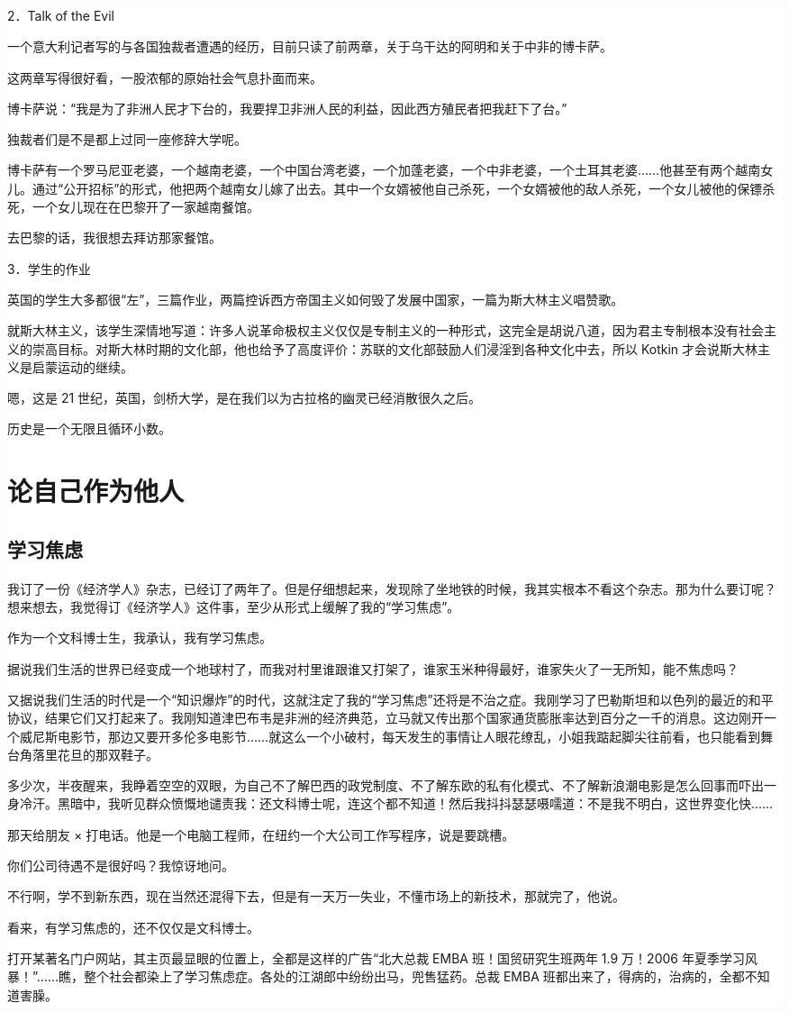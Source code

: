 2．Talk of the Evil

一个意大利记者写的与各国独裁者遭遇的经历，目前只读了前两章，关于乌干达的阿明和关于中非的博卡萨。

这两章写得很好看，一股浓郁的原始社会气息扑面而来。

博卡萨说：“我是为了非洲人民才下台的，我要捍卫非洲人民的利益，因此西方殖民者把我赶下了台。”

独裁者们是不是都上过同一座修辞大学呢。

博卡萨有一个罗马尼亚老婆，一个越南老婆，一个中国台湾老婆，一个加蓬老婆，一个中非老婆，一个土耳其老婆……他甚至有两个越南女儿。通过“公开招标”的形式，他把两个越南女儿嫁了出去。其中一个女婿被他自己杀死，一个女婿被他的敌人杀死，一个女儿被他的保镖杀死，一个女儿现在在巴黎开了一家越南餐馆。

去巴黎的话，我很想去拜访那家餐馆。

3．学生的作业

英国的学生大多都很“左”，三篇作业，两篇控诉西方帝国主义如何毁了发展中国家，一篇为斯大林主义唱赞歌。

就斯大林主义，该学生深情地写道：许多人说革命极权主义仅仅是专制主义的一种形式，这完全是胡说八道，因为君主专制根本没有社会主义的崇高目标。对斯大林时期的文化部，他也给予了高度评价：苏联的文化部鼓励人们浸淫到各种文化中去，所以 Kotkin 才会说斯大林主义是启蒙运动的继续。

嗯，这是 21 世纪，英国，剑桥大学，是在我们以为古拉格的幽灵已经消散很久之后。

历史是一个无限且循环小数。

# 论自己作为他人

## 学习焦虑

我订了一份《经济学人》杂志，已经订了两年了。但是仔细想起来，发现除了坐地铁的时候，我其实根本不看这个杂志。那为什么要订呢？想来想去，我觉得订《经济学人》这件事，至少从形式上缓解了我的“学习焦虑”。

作为一个文科博士生，我承认，我有学习焦虑。

据说我们生活的世界已经变成一个地球村了，而我对村里谁跟谁又打架了，谁家玉米种得最好，谁家失火了一无所知，能不焦虑吗？

又据说我们生活的时代是一个“知识爆炸”的时代，这就注定了我的“学习焦虑”还将是不治之症。我刚学习了巴勒斯坦和以色列的最近的和平协议，结果它们又打起来了。我刚知道津巴布韦是非洲的经济典范，立马就又传出那个国家通货膨胀率达到百分之一千的消息。这边刚开一个威尼斯电影节，那边又要开多伦多电影节……就这么一个小破村，每天发生的事情让人眼花缭乱，小姐我踮起脚尖往前看，也只能看到舞台角落里花旦的那双鞋子。

多少次，半夜醒来，我睁着空空的双眼，为自己不了解巴西的政党制度、不了解东欧的私有化模式、不了解新浪潮电影是怎么回事而吓出一身冷汗。黑暗中，我听见群众愤慨地谴责我：还文科博士呢，连这个都不知道！然后我抖抖瑟瑟嗫嚅道：不是我不明白，这世界变化快……

那天给朋友 × 打电话。他是一个电脑工程师，在纽约一个大公司工作写程序，说是要跳槽。

你们公司待遇不是很好吗？我惊讶地问。

不行啊，学不到新东西，现在当然还混得下去，但是有一天万一失业，不懂市场上的新技术，那就完了，他说。

看来，有学习焦虑的，还不仅仅是文科博士。

打开某著名门户网站，其主页最显眼的位置上，全都是这样的广告“北大总裁 EMBA 班！国贸研究生班两年 1.9 万！2006 年夏季学习风暴！”……瞧，整个社会都染上了学习焦虑症。各处的江湖郎中纷纷出马，兜售猛药。总裁 EMBA 班都出来了，得病的，治病的，全都不知道害臊。

